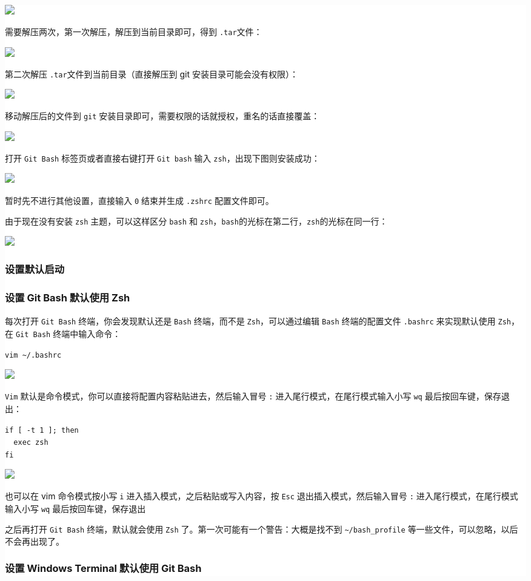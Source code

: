 ![](<assets/1690940755033.png>)

需要解压两次，第一次解压，解压到当前目录即可，得到 `.tar`文件：

![](<assets/1690940755057.png>)

第二次解压 `.tar`文件到当前目录（直接解压到 git 安装目录可能会没有权限）：

![](<assets/1690940755082.png>)

移动解压后的文件到 `git` 安装目录即可，需要权限的话就授权，重名的话直接覆盖：

![](<assets/1690940755108.png>)

打开 `Git Bash` 标签页或者直接右键打开 `Git bash` 输入 `zsh`，出现下图则安装成功：

![](<assets/1690940755136.png>)

暂时先不进行其他设置，直接输入 `0` 结束并生成 `.zshrc` 配置文件即可。

由于现在没有安装 `zsh` 主题，可以这样区分 `bash` 和 `zsh`，`bash`的光标在第二行，`zsh`的光标在同一行：

![](<assets/1690940755169.png>)

### 设置默认启动

### 设置 Git Bash 默认使用 Zsh

每次打开 `Git Bash` 终端，你会发现默认还是 `Bash` 终端，而不是 `Zsh`，可以通过编辑 `Bash` 终端的配置文件 `.bashrc` 来实现默认使用 `Zsh`，在 `Git Bash` 终端中输入命令：

```
vim ~/.bashrc

```

![](<assets/1690940755194.png>)

`Vim` 默认是命令模式，你可以直接将配置内容粘贴进去，然后输入冒号 `:` 进入尾行模式，在尾行模式输入小写 `wq` 最后按回车键，保存退出：

```
if [ -t 1 ]; then
  exec zsh
fi

```

![](<assets/1690940755262.png>)

也可以在 vim 命令模式按小写 `i` 进入插入模式，之后粘贴或写入内容，按 `Esc` 退出插入模式，然后输入冒号 `:` 进入尾行模式，在尾行模式输入小写 `wq` 最后按回车键，保存退出

之后再打开 `Git Bash` 终端，默认就会使用 `Zsh` 了。第一次可能有一个警告：大概是找不到 `~/bash_profile` 等一些文件，可以忽略，以后不会再出现了。

### 设置 Windows Terminal 默认使用 Git Bash
